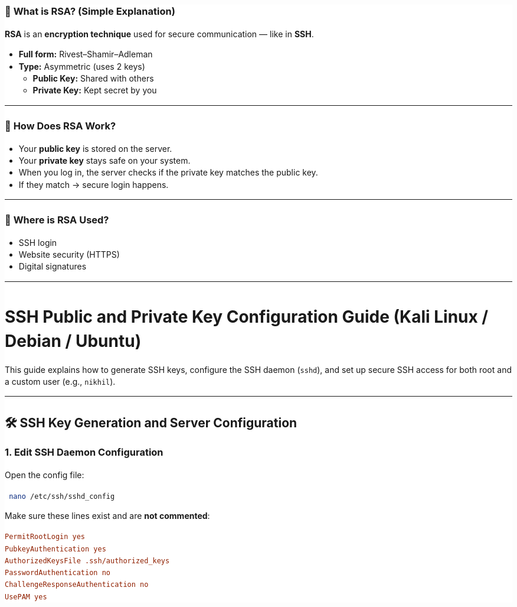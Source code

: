 
### 🔐 **What is RSA?** (Simple Explanation)

**RSA** is an **encryption technique** used for secure communication — like in **SSH**.

- **Full form:** Rivest–Shamir–Adleman  
- **Type:** Asymmetric (uses 2 keys)
  - **Public Key:** Shared with others
  - **Private Key:** Kept secret by you

---

### 🔑 **How Does RSA Work?**
- Your **public key** is stored on the server.
- Your **private key** stays safe on your system.
- When you log in, the server checks if the private key matches the public key.
- If they match → secure login happens.

---

### 📌 **Where is RSA Used?**
- SSH login
- Website security (HTTPS)
- Digital signatures

---

# SSH Public and Private Key Configuration Guide (Kali Linux / Debian / Ubuntu)

This guide explains how to generate SSH keys, configure the SSH daemon (`sshd`), and set up secure SSH access for both root and a custom user (e.g., `nikhil`).

---

## 🛠️ SSH Key Generation and Server Configuration

### 1. Edit SSH Daemon Configuration

Open the config file:

```bash
 nano /etc/ssh/sshd_config
```

Make sure these lines exist and are **not commented**:

```ini
PermitRootLogin yes
PubkeyAuthentication yes
AuthorizedKeysFile .ssh/authorized_keys
PasswordAuthentication no
ChallengeResponseAuthentication no
UsePAM yes
```
